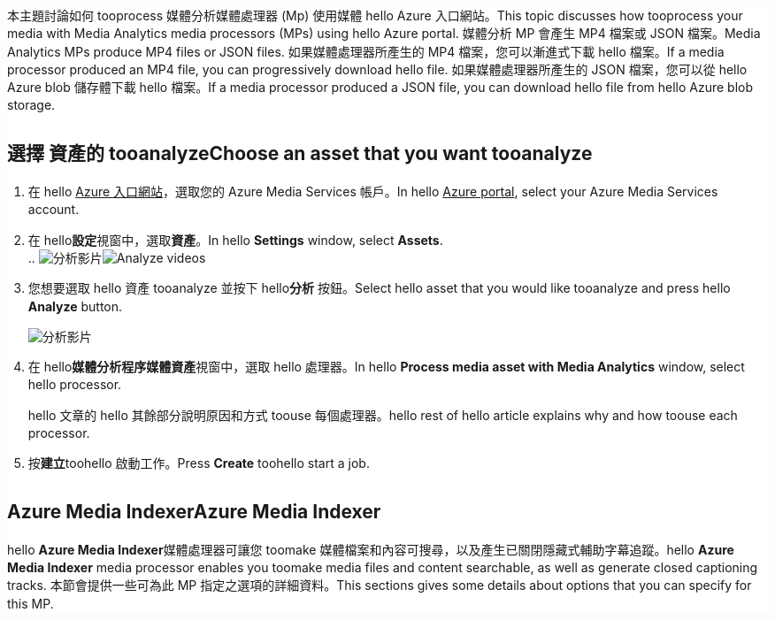 <span data-ttu-id="2bac7-109">本主題討論如何 tooprocess 媒體分析媒體處理器 (Mp) 使用媒體 hello Azure 入口網站。</span><span class="sxs-lookup"><span data-stu-id="2bac7-109">This topic discusses how tooprocess your media with Media Analytics media processors (MPs) using hello Azure portal.</span></span> <span data-ttu-id="2bac7-110">媒體分析 MP 會產生 MP4 檔案或 JSON 檔案。</span><span class="sxs-lookup"><span data-stu-id="2bac7-110">Media Analytics MPs produce MP4 files or JSON files.</span></span> <span data-ttu-id="2bac7-111">如果媒體處理器所產生的 MP4 檔案，您可以漸進式下載 hello 檔案。</span><span class="sxs-lookup"><span data-stu-id="2bac7-111">If a media processor produced an MP4 file, you can progressively download hello file.</span></span> <span data-ttu-id="2bac7-112">如果媒體處理器所產生的 JSON 檔案，您可以從 hello Azure blob 儲存體下載 hello 檔案。</span><span class="sxs-lookup"><span data-stu-id="2bac7-112">If a media processor produced a JSON file, you can download hello file from hello Azure blob storage.</span></span> 

## <a name="choose-an-asset-that-you-want-tooanalyze"></a><span data-ttu-id="2bac7-113">選擇 資產的 tooanalyze</span><span class="sxs-lookup"><span data-stu-id="2bac7-113">Choose an asset that you want tooanalyze</span></span>
1. <span data-ttu-id="2bac7-114">在 hello [Azure 入口網站](https://portal.azure.com/)，選取您的 Azure Media Services 帳戶。</span><span class="sxs-lookup"><span data-stu-id="2bac7-114">In hello [Azure portal](https://portal.azure.com/), select your Azure Media Services account.</span></span>
2. <span data-ttu-id="2bac7-115">在 hello**設定**視窗中，選取**資產**。</span><span class="sxs-lookup"><span data-stu-id="2bac7-115">In hello **Settings** window, select **Assets**.</span></span>  
   <span data-ttu-id="2bac7-116">.</span><span class="sxs-lookup"><span data-stu-id="2bac7-116">.</span></span>
    <span data-ttu-id="2bac7-117">![分析影片](./media/media-services-portal-analyze/media-services-portal-analyze001.png)</span><span class="sxs-lookup"><span data-stu-id="2bac7-117">![Analyze videos](./media/media-services-portal-analyze/media-services-portal-analyze001.png)</span></span>
3. <span data-ttu-id="2bac7-118">您想要選取 hello 資產 tooanalyze 並按下 hello**分析** 按鈕。</span><span class="sxs-lookup"><span data-stu-id="2bac7-118">Select hello asset that you would like tooanalyze and press hello **Analyze** button.</span></span>
   
    ![分析影片](./media/media-services-portal-analyze/media-services-portal-analyze002.png)
4. <span data-ttu-id="2bac7-120">在 hello**媒體分析程序媒體資產**視窗中，選取 hello 處理器。</span><span class="sxs-lookup"><span data-stu-id="2bac7-120">In hello **Process media asset with  Media Analytics** window, select hello processor.</span></span> 
   
    <span data-ttu-id="2bac7-121">hello 文章的 hello 其餘部分說明原因和方式 toouse 每個處理器。</span><span class="sxs-lookup"><span data-stu-id="2bac7-121">hello rest of hello article explains why and how toouse each processor.</span></span> 
5. <span data-ttu-id="2bac7-122">按**建立**toohello 啟動工作。</span><span class="sxs-lookup"><span data-stu-id="2bac7-122">Press **Create** toohello start a job.</span></span>

## <a name="azure-media-indexer"></a><span data-ttu-id="2bac7-123">Azure Media Indexer</span><span class="sxs-lookup"><span data-stu-id="2bac7-123">Azure Media Indexer</span></span>
<span data-ttu-id="2bac7-124">hello **Azure Media Indexer**媒體處理器可讓您 toomake 媒體檔案和內容可搜尋，以及產生已關閉隱藏式輔助字幕追蹤。</span><span class="sxs-lookup"><span data-stu-id="2bac7-124">hello **Azure Media Indexer** media processor enables you toomake media files and content searchable, as well as generate closed captioning tracks.</span></span> <span data-ttu-id="2bac7-125">本節會提供一些可為此 MP 指定之選項的詳細資料。</span><span class="sxs-lookup"><span data-stu-id="2bac7-125">This sections gives some details about options that you can specify for this MP.</span></span>

